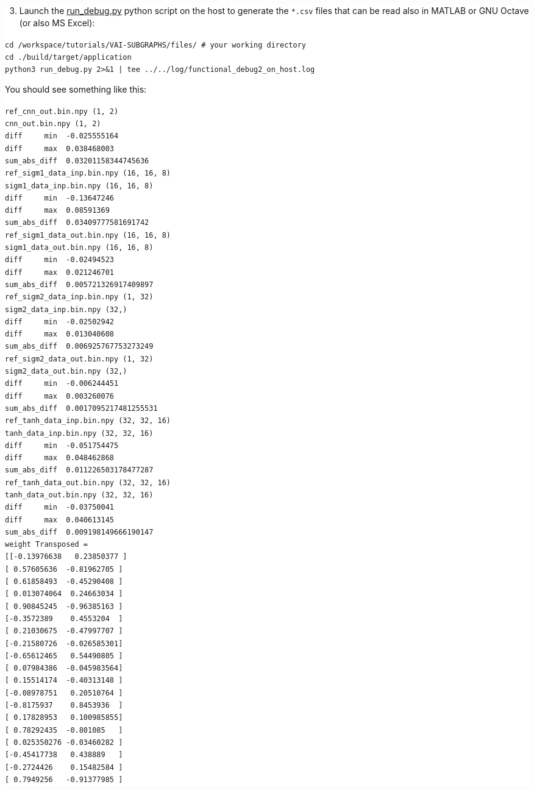 3. Launch the [run_debug.py](files/build/application/run_debug.py) python script on the host to generate the ``*.csv`` files that can be read also in MATLAB or GNU Octave (or also MS Excel):
  ```shell
  cd /workspace/tutorials/VAI-SUBGRAPHS/files/ # your working directory
  cd ./build/target/application
  python3 run_debug.py 2>&1 | tee ../../log/functional_debug2_on_host.log
  ```
  You should see something like this:

  ```text
  ref_cnn_out.bin.npy (1, 2)
  cnn_out.bin.npy (1, 2)
  diff     min  -0.025555164
  diff     max  0.038468003
  sum_abs_diff  0.03201158344745636
  ref_sigm1_data_inp.bin.npy (16, 16, 8)
  sigm1_data_inp.bin.npy (16, 16, 8)
  diff     min  -0.13647246
  diff     max  0.08591369
  sum_abs_diff  0.03409777581691742
  ref_sigm1_data_out.bin.npy (16, 16, 8)
  sigm1_data_out.bin.npy (16, 16, 8)
  diff     min  -0.02494523
  diff     max  0.021246701
  sum_abs_diff  0.005721326917409897
  ref_sigm2_data_inp.bin.npy (1, 32)
  sigm2_data_inp.bin.npy (32,)
  diff     min  -0.02502942
  diff     max  0.013040608
  sum_abs_diff  0.006925767753273249
  ref_sigm2_data_out.bin.npy (1, 32)
  sigm2_data_out.bin.npy (32,)
  diff     min  -0.006244451
  diff     max  0.003260076
  sum_abs_diff  0.0017095217481255531
  ref_tanh_data_inp.bin.npy (32, 32, 16)
  tanh_data_inp.bin.npy (32, 32, 16)
  diff     min  -0.051754475
  diff     max  0.048462868
  sum_abs_diff  0.011226503178477287
  ref_tanh_data_out.bin.npy (32, 32, 16)
  tanh_data_out.bin.npy (32, 32, 16)
  diff     min  -0.03750041
  diff     max  0.040613145
  sum_abs_diff  0.009198149666190147
  weight Transposed =
  [[-0.13976638   0.23850377 ]
  [ 0.57605636  -0.81962705 ]
  [ 0.61858493  -0.45290408 ]
  [ 0.013074064  0.24663034 ]
  [ 0.90845245  -0.96385163 ]
  [-0.3572389    0.4553204  ]
  [ 0.21030675  -0.47997707 ]
  [-0.21580726  -0.026585301]
  [-0.65612465   0.54490805 ]
  [ 0.07984386  -0.045983564]
  [ 0.15514174  -0.40313148 ]
 [-0.08978751   0.20510764 ]
 [-0.8175937    0.8453936  ]
 [ 0.17828953   0.100985855]
 [ 0.78292435  -0.801085   ]
 [ 0.025350276 -0.03460282 ]
 [-0.45417738   0.438889   ]
 [-0.2724426    0.15482584 ]
 [ 0.7949256   -0.91377985 ]
  ```